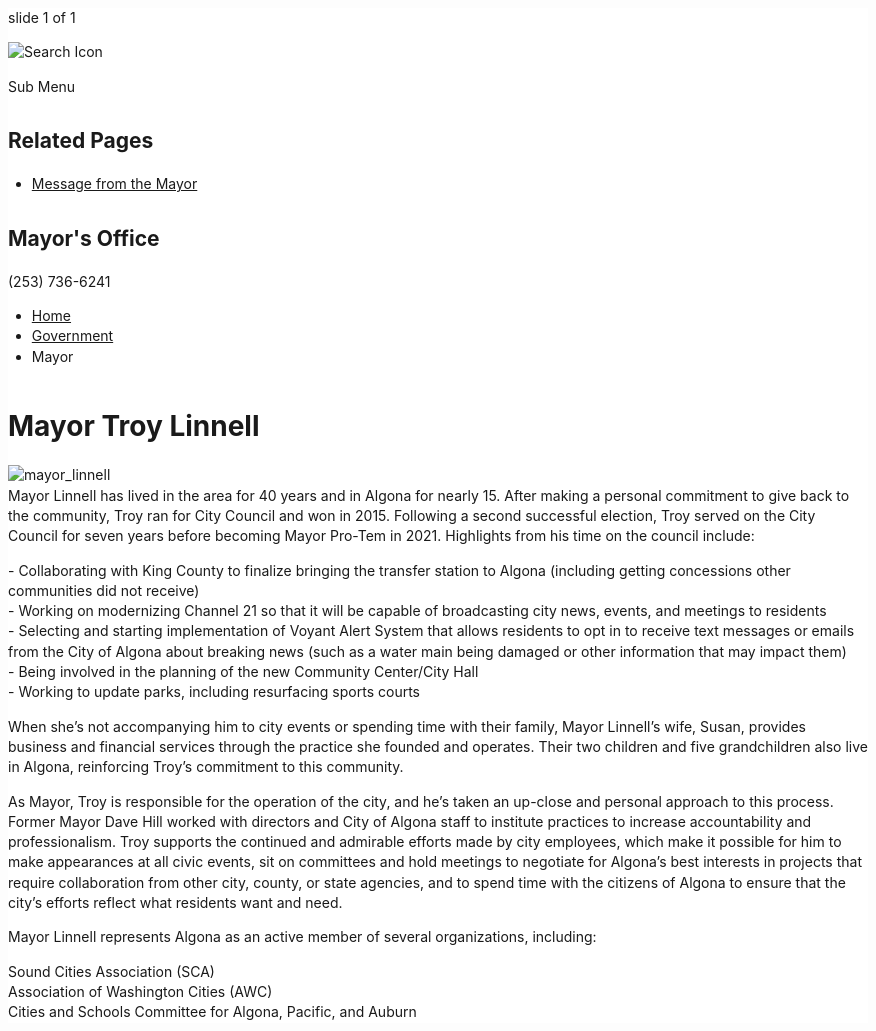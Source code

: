 slide 1 of 1

![Search Icon](https://www.algonawa.gov/_assets_/images/search.png)

Sub Menu

## Related Pages

- [Message from the Mayor](https://www.algonawa.gov/government/mayor/message_from_the_mayor.php)

## Mayor's Office

(253) 736-6241

- [Home](https://www.algonawa.gov)
- [Government](https://www.algonawa.gov/government/index.php)
- Mayor

# Mayor Troy Linnell

![mayor_linnell](https://www.algonawa.gov/Images/Government/Mayor/mayor_linnell.jpg)  
Mayor Linnell has lived in the area for 40 years and in Algona for nearly 15. After making a personal commitment to give back to the community, Troy ran for City Council and won in 2015. Following a second successful election, Troy served on the City Council for seven years before becoming Mayor Pro-Tem in 2021. Highlights from his time on the council include:

\- Collaborating with King County to finalize bringing the transfer station to Algona (including getting concessions other communities did not receive)  
\- Working on modernizing Channel 21 so that it will be capable of broadcasting city news, events, and meetings to residents  
\- Selecting and starting implementation of Voyant Alert System that allows residents to opt in to receive text messages or emails from the City of Algona about breaking news (such as a water main being damaged or other information that may impact them)  
\- Being involved in the planning of the new Community Center/City Hall  
\- Working to update parks, including resurfacing sports courts

When she’s not accompanying him to city events or spending time with their family, Mayor Linnell’s wife, Susan, provides business and financial services through the practice she founded and operates. Their two children and five grandchildren also live in Algona, reinforcing Troy’s commitment to this community.

As Mayor, Troy is responsible for the operation of the city, and he’s taken an up-close and personal approach to this process. Former Mayor Dave Hill worked with directors and City of Algona staff to institute practices to increase accountability and professionalism. Troy supports the continued and admirable efforts made by city employees, which make it possible for him to make appearances at all civic events, sit on committees and hold meetings to negotiate for Algona’s best interests in projects that require collaboration from other city, county, or state agencies, and to spend time with the citizens of Algona to ensure that the city’s efforts reflect what residents want and need.    

Mayor Linnell represents Algona as an active member of several organizations, including:

Sound Cities Association (SCA)  
Association of Washington Cities (AWC)  
Cities and Schools Committee for Algona, Pacific, and Auburn
